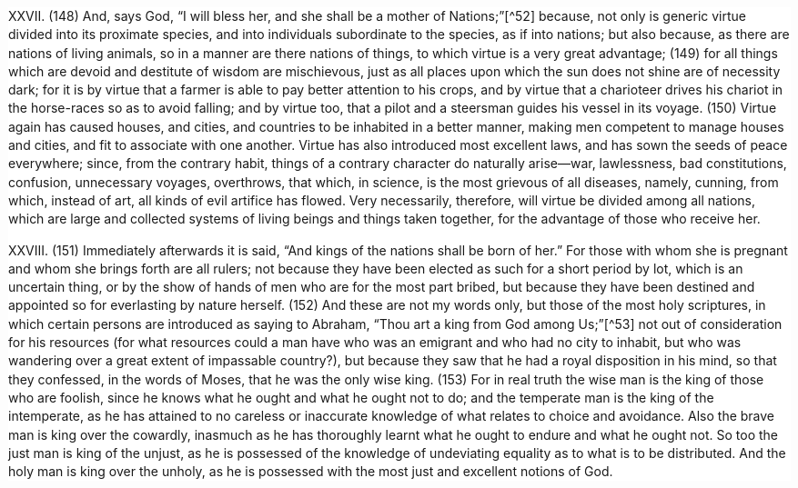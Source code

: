 XXVII. <span id="v148">(148)</span> And, says God, “I will bless her, and she shall be a mother of Nations;”[^52] because, not only is generic virtue divided into its proximate species, and into individuals subordinate to the species, as if into nations; but also because, as there are nations of living animals, so in a manner are there nations of things, to which virtue is a very great advantage; <span id="v149">(149)</span> for all things which are devoid and destitute of wisdom are mischievous, just as all places upon which the sun does not shine are of necessity dark; for it is by virtue that a farmer is able to pay better attention to his crops, and by virtue that a charioteer drives his chariot in the horse-races so as to avoid falling; and by virtue too, that a pilot and a steersman guides his vessel in its voyage. <span id="v150">(150)</span> Virtue again has caused houses, and cities, and countries to be inhabited in a better manner, making men competent to manage houses and cities, and fit to associate with one another. Virtue has also introduced most excellent laws, and has sown the seeds of peace everywhere; since, from the contrary habit, things of a contrary character do naturally arise—war, lawlessness, bad constitutions, confusion, unnecessary voyages, overthrows, that which, in science, is the most grievous of all diseases, namely, cunning, from which, instead of art, all kinds of evil artifice has flowed. Very necessarily, therefore, will virtue be divided among all nations, which are large and collected systems of living beings and things taken together, for the advantage of those who receive her.

XXVIII. <span id="v151">(151)</span> Immediately afterwards it is said, “And kings of the nations shall be born of her.” For those with whom she is pregnant and whom she brings forth are all rulers; not because they have been elected as such for a short period by lot, which is an uncertain thing, or by the show of hands of men who are for the most part bribed, but because they have been destined and appointed so for everlasting by nature herself. <span id="v152">(152)</span> And these are not my words only, but those of the most holy scriptures, in which certain persons are introduced as saying to Abraham, “Thou art a king from God among Us;”[^53] not out of consideration for his resources (for what resources could a man have who was an emigrant and who had no city to inhabit, but who was wandering over a great extent of impassable country?), but because they saw that he had a royal disposition in his mind, so that they confessed, in the words of Moses, that he was the only wise king. <span id="v153">(153)</span> For in real truth the wise man is the king of those who are foolish, since he knows what he ought and what he ought not to do; and the temperate man is the king of the intemperate, as he has attained to no careless or inaccurate knowledge of what relates to choice and avoidance. Also the brave man is king over the cowardly, inasmuch as he has thoroughly learnt what he ought to endure and what he ought not. So too the just man is king of the unjust, as he is possessed of the knowledge of undeviating equality as to what is to be distributed. And the holy man is king over the unholy, as he is possessed with the most just and excellent notions of God.
